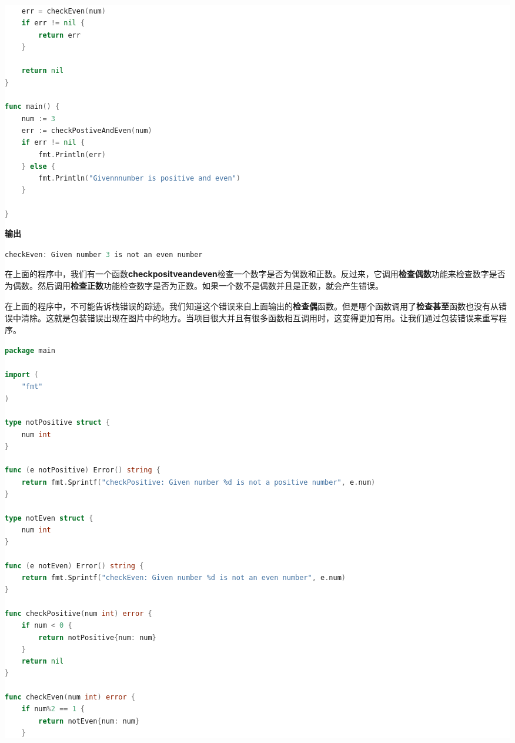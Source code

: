 ```go
	err = checkEven(num)
	if err != nil {
		return err
	}

	return nil
}

func main() {
	num := 3
	err := checkPostiveAndEven(num)
	if err != nil {
		fmt.Println(err)
	} else {
		fmt.Println("Givennnumber is positive and even")
	}

}
```

**输出**

```go
checkEven: Given number 3 is not an even number
```

在上面的程序中，我们有一个函数**checkpositveandeven**检查一个数字是否为偶数和正数。反过来，它调用**检查偶数**功能来检查数字是否为偶数。然后调用**检查正数**功能检查数字是否为正数。如果一个数不是偶数并且是正数，就会产生错误。

在上面的程序中，不可能告诉栈错误的踪迹。我们知道这个错误来自上面输出的**检查偶**函数。但是哪个函数调用了**检查甚至**函数也没有从错误中清除。这就是包装错误出现在图片中的地方。当项目很大并且有很多函数相互调用时，这变得更加有用。让我们通过包装错误来重写程序。

```go
package main

import (
	"fmt"
)

type notPositive struct {
	num int
}

func (e notPositive) Error() string {
	return fmt.Sprintf("checkPositive: Given number %d is not a positive number", e.num)
}

type notEven struct {
	num int
}

func (e notEven) Error() string {
	return fmt.Sprintf("checkEven: Given number %d is not an even number", e.num)
}

func checkPositive(num int) error {
	if num < 0 {
		return notPositive{num: num}
	}
	return nil
}

func checkEven(num int) error {
	if num%2 == 1 {
		return notEven{num: num}
	}
```